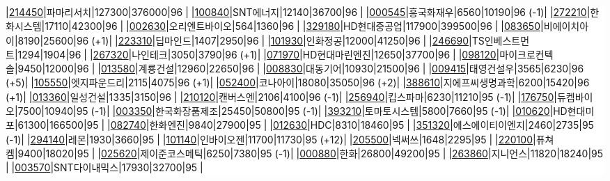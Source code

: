 |[214450](https://finance.daum.net/quotes/A214450)|파마리서치|127300|376000|96 |
|[100840](https://finance.daum.net/quotes/A100840)|SNT에너지|12140|36700|96 |
|[000545](https://finance.daum.net/quotes/A000545)|흥국화재우|6560|10190|96 (-1)|
|[272210](https://finance.daum.net/quotes/A272210)|한화시스템|17110|42300|96 |
|[002630](https://finance.daum.net/quotes/A002630)|오리엔트바이오|564|1360|96 |
|[329180](https://finance.daum.net/quotes/A329180)|HD현대중공업|117900|399500|96 |
|[083650](https://finance.daum.net/quotes/A083650)|비에이치아이|8190|25600|96 (+1)|
|[223310](https://finance.daum.net/quotes/A223310)|딥마인드|1407|2950|96 |
|[101930](https://finance.daum.net/quotes/A101930)|인화정공|12000|41250|96 |
|[246690](https://finance.daum.net/quotes/A246690)|TS인베스트먼트|1294|1904|96 |
|[267320](https://finance.daum.net/quotes/A267320)|나인테크|3050|3790|96 (+1)|
|[071970](https://finance.daum.net/quotes/A071970)|HD현대마린엔진|12650|37700|96 |
|[098120](https://finance.daum.net/quotes/A098120)|마이크로컨텍솔|9450|12000|96 |
|[013580](https://finance.daum.net/quotes/A013580)|계룡건설|12960|22650|96 |
|[008830](https://finance.daum.net/quotes/A008830)|대동기어|10930|21500|96 |
|[009415](https://finance.daum.net/quotes/A009415)|태영건설우|3565|6230|96 (+5)|
|[105550](https://finance.daum.net/quotes/A105550)|엣지파운드리|2115|4075|96 (+1)|
|[052400](https://finance.daum.net/quotes/A052400)|코나아이|18080|35050|96 (+2)|
|[388610](https://finance.daum.net/quotes/A388610)|지에프씨생명과학|6200|15420|96 (+1)|
|[013360](https://finance.daum.net/quotes/A013360)|일성건설|1335|3150|96 |
|[210120](https://finance.daum.net/quotes/A210120)|캔버스엔|2106|4100|96 (-1)|
|[256940](https://finance.daum.net/quotes/A256940)|킵스파마|6230|11210|95 (-1)|
|[176750](https://finance.daum.net/quotes/A176750)|듀켐바이오|7500|10940|95 (-1)|
|[003350](https://finance.daum.net/quotes/A003350)|한국화장품제조|25450|50800|95 (-1)|
|[393210](https://finance.daum.net/quotes/A393210)|토마토시스템|5800|7660|95 (-1)|
|[010620](https://finance.daum.net/quotes/A010620)|HD현대미포|61300|166500|95 |
|[082740](https://finance.daum.net/quotes/A082740)|한화엔진|9840|27900|95 |
|[012630](https://finance.daum.net/quotes/A012630)|HDC|8310|18460|95 |
|[351320](https://finance.daum.net/quotes/A351320)|에스에이티이엔지|2460|2735|95 (-1)|
|[294140](https://finance.daum.net/quotes/A294140)|레몬|1930|3660|95 |
|[101140](https://finance.daum.net/quotes/A101140)|인바이오젠|11700|11730|95 (+12)|
|[205500](https://finance.daum.net/quotes/A205500)|넥써쓰|1648|2295|95 |
|[220100](https://finance.daum.net/quotes/A220100)|퓨쳐켐|9400|18020|95 |
|[025620](https://finance.daum.net/quotes/A025620)|제이준코스메틱|6250|7380|95 (-1)|
|[000880](https://finance.daum.net/quotes/A000880)|한화|26800|49200|95 |
|[263860](https://finance.daum.net/quotes/A263860)|지니언스|11820|18240|95 |
|[003570](https://finance.daum.net/quotes/A003570)|SNT다이내믹스|17930|32700|95 |